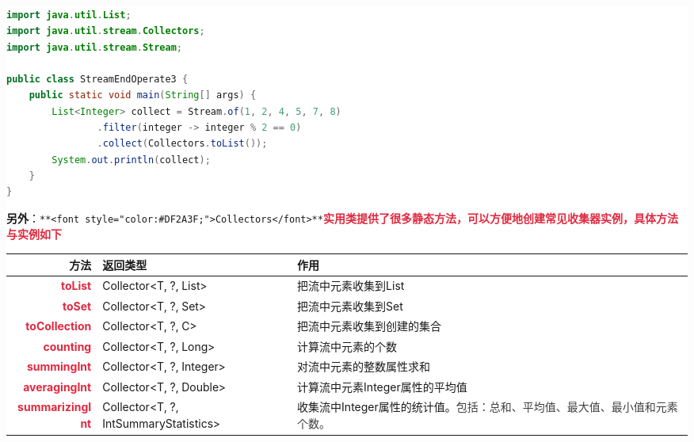 ```java
import java.util.List;
import java.util.stream.Collectors;
import java.util.stream.Stream;

public class StreamEndOperate3 {
    public static void main(String[] args) {
        List<Integer> collect = Stream.of(1, 2, 4, 5, 7, 8)
                .filter(integer -> integer % 2 == 0)
                .collect(Collectors.toList());
        System.out.println(collect);
    }
}

```

**另外**：`**<font style="color:#DF2A3F;">Collectors</font>**`**<font style="color:#DF2A3F;">实用类提供了很多静态方法，可以方便地创建常见收集器实例，具体方法与实例如下</font>**

|                                                                                                             方法 | 返回类型                              | 作用                                                                                                                                                                                                                                                                                                                                   |
| ---------------------------------------------------------------------------------------------------------------: | :------------------------------------ | :------------------------------------------------------------------------------------------------------------------------------------------------------------------------------------------------------------------------------------------------------------------------------------------------------------------------------------- |
|                                                                   **<font style="color:#DF2A3F;">toList</font>** | Collector<T, ?, List>                 | 把流中元素收集到List                                                                                                                                                                                                                                                                                                                   |
|                                                                    **<font style="color:#DF2A3F;">toSet</font>** | Collector<T, ?, Set>                  | 把流中元素收集到Set                                                                                                                                                                                                                                                                                                                    |
|                                                             **<font style="color:#DF2A3F;">toCollection</font>** | Collector<T, ?, C>                    | 把流中元素收集到创建的集合                                                                                                                                                                                                                                                                                                             |
|                                                                 **<font style="color:#DF2A3F;">counting</font>** | Collector<T, ?, Long>                 | 计算流中元素的个数                                                                                                                                                                                                                                                                                                                     |
|                                                               **<font style="color:#DF2A3F;">summingInt</font>** | Collector<T, ?, Integer>              | 对流中元素的整数属性求和                                                                                                                                                                                                                                                                                                               |
|                                                             **<font style="color:#DF2A3F;">averagingInt</font>** | Collector<T, ?, Double>               | 计算流中元素Integer属性的平均值                                                                                                                                                                                                                                                                                                        |
|                                                           **<font style="color:#DF2A3F;">summarizingInt</font>** | Collector<T, ?, IntSummaryStatistics> | 收集流中Integer属性的统计值。<font style="color:rgb(64, 64, 64);">包括：总和、平均值、最大值、最小值和元素个数。</font>                                                                                                                                                                                                                |
